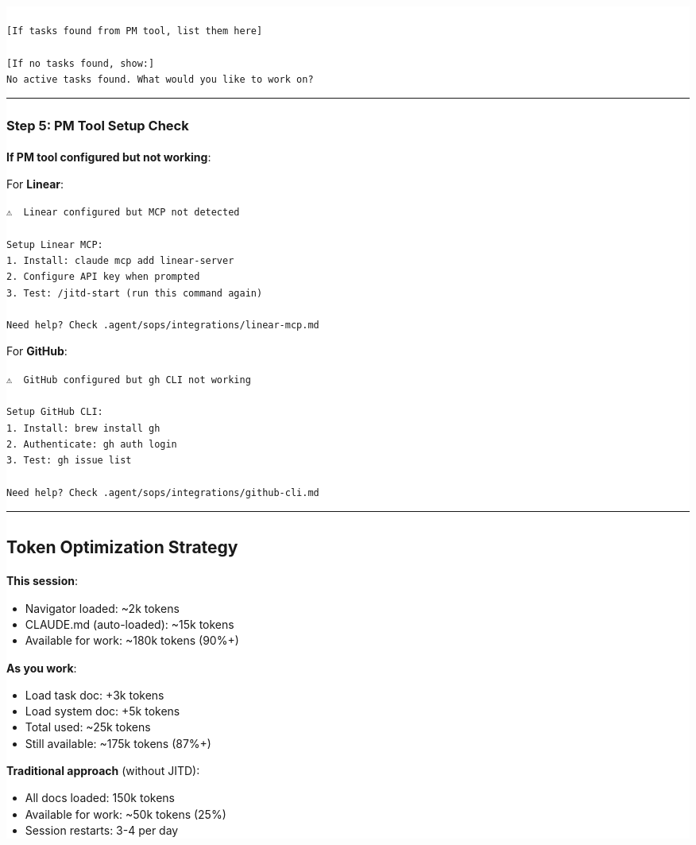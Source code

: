 ```

[If tasks found from PM tool, list them here]

[If no tasks found, show:]
No active tasks found. What would you like to work on?

```

---

### Step 5: PM Tool Setup Check

**If PM tool configured but not working**:

For **Linear**:
```
⚠️  Linear configured but MCP not detected

Setup Linear MCP:
1. Install: claude mcp add linear-server
2. Configure API key when prompted
3. Test: /jitd-start (run this command again)

Need help? Check .agent/sops/integrations/linear-mcp.md
```

For **GitHub**:
```
⚠️  GitHub configured but gh CLI not working

Setup GitHub CLI:
1. Install: brew install gh
2. Authenticate: gh auth login
3. Test: gh issue list

Need help? Check .agent/sops/integrations/github-cli.md
```

---

## Token Optimization Strategy

**This session**:
- Navigator loaded: ~2k tokens
- CLAUDE.md (auto-loaded): ~15k tokens
- Available for work: ~180k tokens (90%+)

**As you work**:
- Load task doc: +3k tokens
- Load system doc: +5k tokens
- Total used: ~25k tokens
- Still available: ~175k tokens (87%+)

**Traditional approach** (without JITD):
- All docs loaded: 150k tokens
- Available for work: ~50k tokens (25%)
- Session restarts: 3-4 per day
